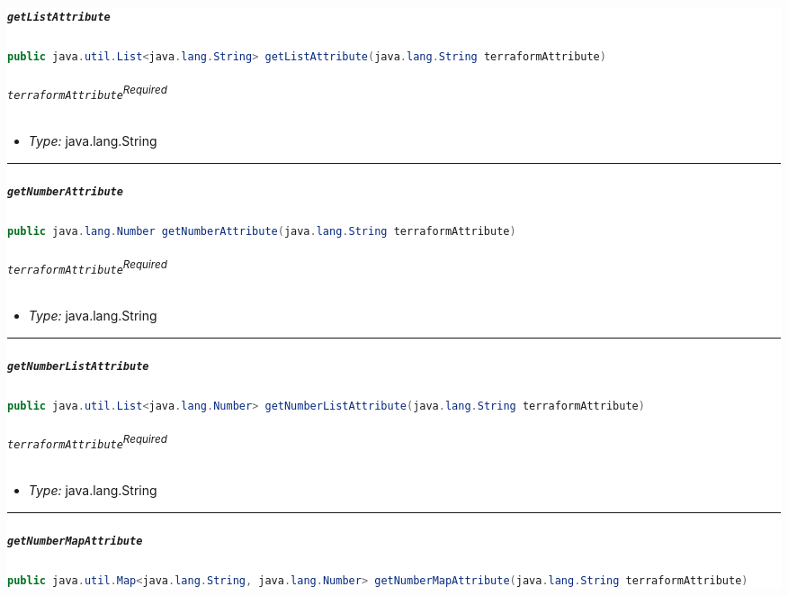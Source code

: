 ##### `getListAttribute` <a name="getListAttribute" id="@cdktf/provider-vault.identityEntityAlias.IdentityEntityAlias.getListAttribute"></a>

```java
public java.util.List<java.lang.String> getListAttribute(java.lang.String terraformAttribute)
```

###### `terraformAttribute`<sup>Required</sup> <a name="terraformAttribute" id="@cdktf/provider-vault.identityEntityAlias.IdentityEntityAlias.getListAttribute.parameter.terraformAttribute"></a>

- *Type:* java.lang.String

---

##### `getNumberAttribute` <a name="getNumberAttribute" id="@cdktf/provider-vault.identityEntityAlias.IdentityEntityAlias.getNumberAttribute"></a>

```java
public java.lang.Number getNumberAttribute(java.lang.String terraformAttribute)
```

###### `terraformAttribute`<sup>Required</sup> <a name="terraformAttribute" id="@cdktf/provider-vault.identityEntityAlias.IdentityEntityAlias.getNumberAttribute.parameter.terraformAttribute"></a>

- *Type:* java.lang.String

---

##### `getNumberListAttribute` <a name="getNumberListAttribute" id="@cdktf/provider-vault.identityEntityAlias.IdentityEntityAlias.getNumberListAttribute"></a>

```java
public java.util.List<java.lang.Number> getNumberListAttribute(java.lang.String terraformAttribute)
```

###### `terraformAttribute`<sup>Required</sup> <a name="terraformAttribute" id="@cdktf/provider-vault.identityEntityAlias.IdentityEntityAlias.getNumberListAttribute.parameter.terraformAttribute"></a>

- *Type:* java.lang.String

---

##### `getNumberMapAttribute` <a name="getNumberMapAttribute" id="@cdktf/provider-vault.identityEntityAlias.IdentityEntityAlias.getNumberMapAttribute"></a>

```java
public java.util.Map<java.lang.String, java.lang.Number> getNumberMapAttribute(java.lang.String terraformAttribute)
```
